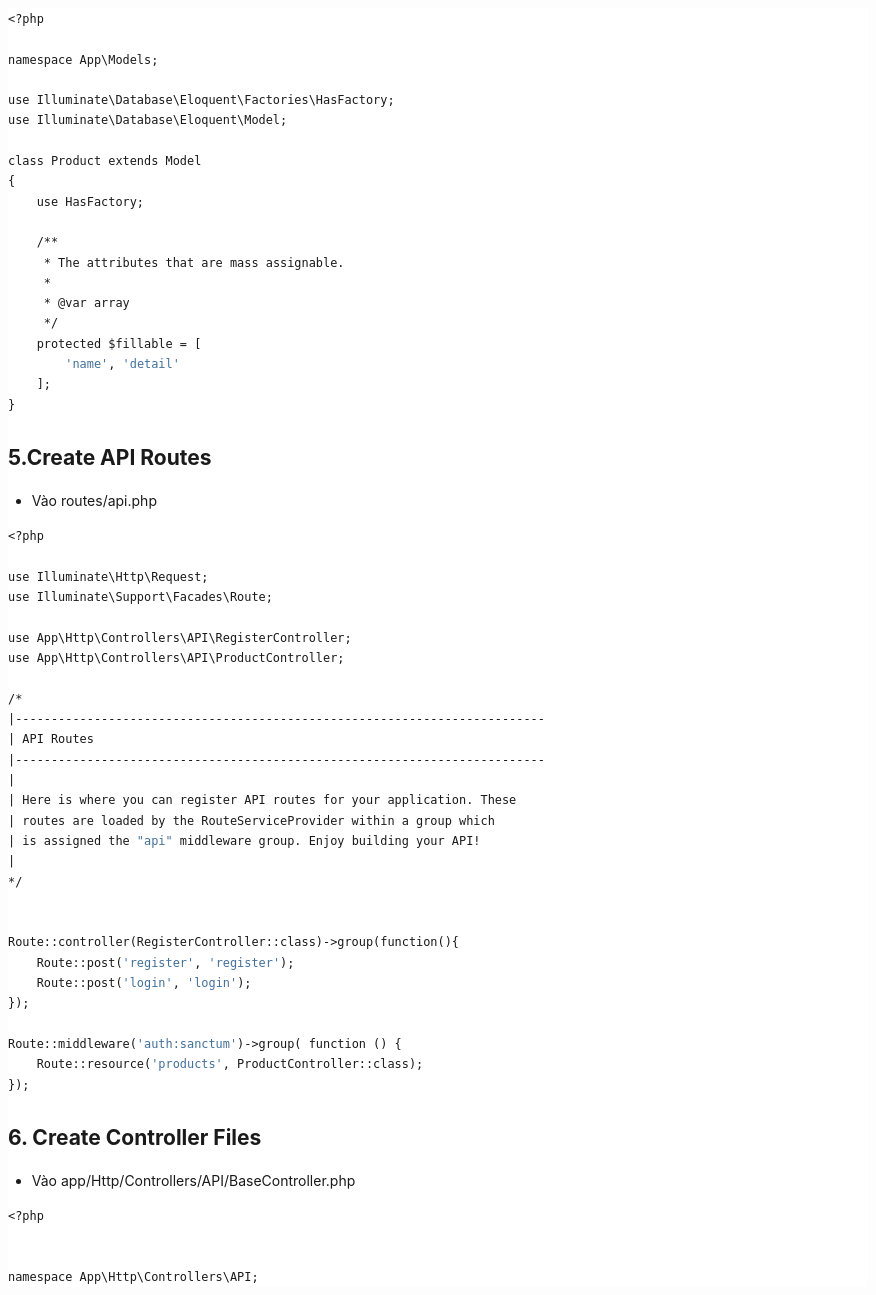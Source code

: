 ```Dockerfile
<?php
  
namespace App\Models;
  
use Illuminate\Database\Eloquent\Factories\HasFactory;
use Illuminate\Database\Eloquent\Model;
  
class Product extends Model
{
    use HasFactory;
  
    /**
     * The attributes that are mass assignable.
     *
     * @var array
     */
    protected $fillable = [
        'name', 'detail'
    ];
}
```
## 5.Create API Routes
- Vào routes/api.php
```Dockerfile
<?php
  
use Illuminate\Http\Request;
use Illuminate\Support\Facades\Route;
  
use App\Http\Controllers\API\RegisterController;
use App\Http\Controllers\API\ProductController;
  
/*
|--------------------------------------------------------------------------
| API Routes
|--------------------------------------------------------------------------
|
| Here is where you can register API routes for your application. These
| routes are loaded by the RouteServiceProvider within a group which
| is assigned the "api" middleware group. Enjoy building your API!
|
*/
  
  
Route::controller(RegisterController::class)->group(function(){
    Route::post('register', 'register');
    Route::post('login', 'login');
});
        
Route::middleware('auth:sanctum')->group( function () {
    Route::resource('products', ProductController::class);
});

```
## 6. Create Controller Files
- Vào app/Http/Controllers/API/BaseController.php
```Dockerfile
<?php


namespace App\Http\Controllers\API;
```